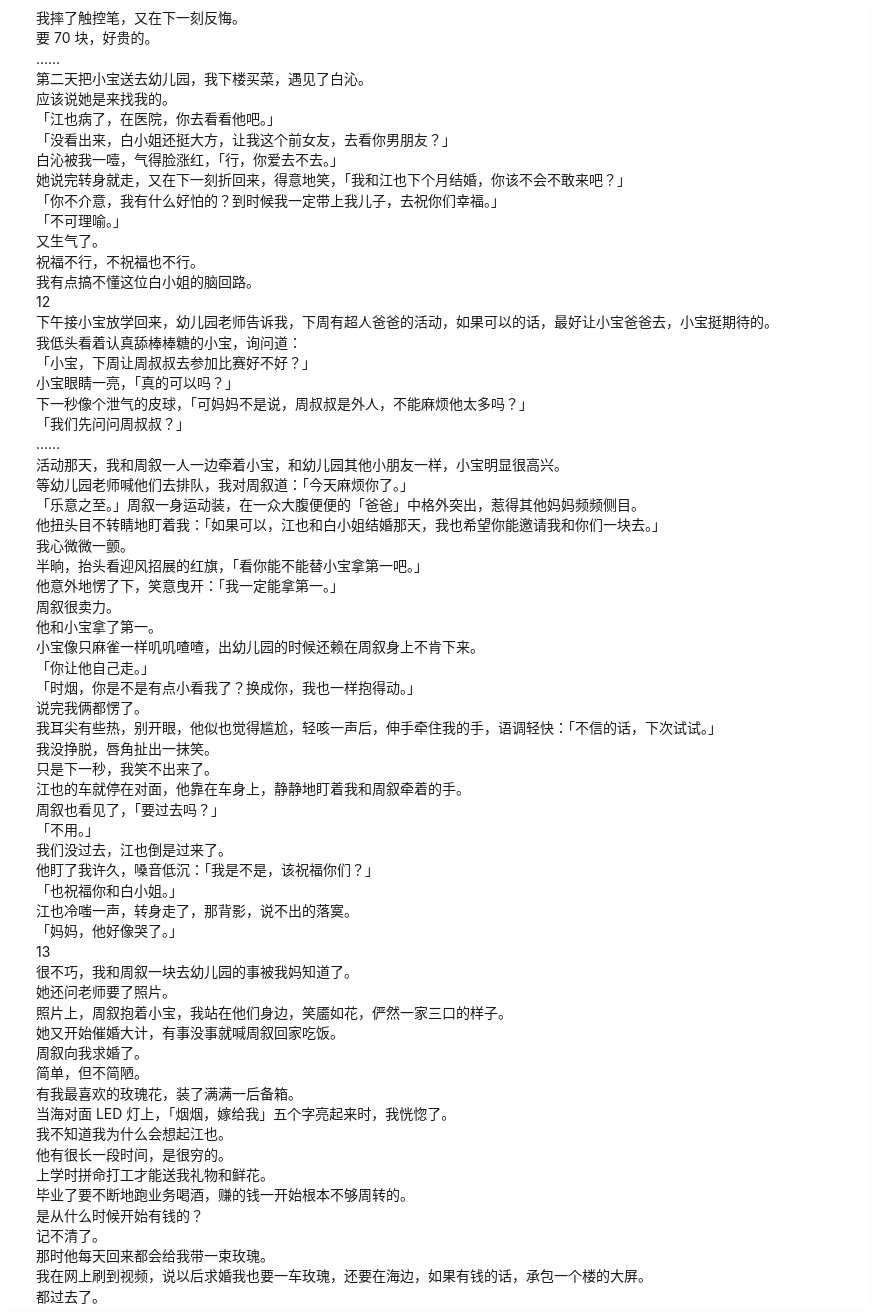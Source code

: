 &emsp;&emsp;我摔了触控笔，又在下一刻反悔。  
&emsp;&emsp;要 70 块，好贵的。  
&emsp;&emsp;……  
&emsp;&emsp;第二天把小宝送去幼儿园，我下楼买菜，遇见了白沁。  
&emsp;&emsp;应该说她是来找我的。  
&emsp;&emsp;「江也病了，在医院，你去看看他吧。」  
&emsp;&emsp;「没看出来，白小姐还挺大方，让我这个前女友，去看你男朋友？」  
&emsp;&emsp;白沁被我一噎，气得脸涨红，「行，你爱去不去。」  
&emsp;&emsp;她说完转身就走，又在下一刻折回来，得意地笑，「我和江也下个月结婚，你该不会不敢来吧？」  
&emsp;&emsp;「你不介意，我有什么好怕的？到时候我一定带上我儿子，去祝你们幸福。」  
&emsp;&emsp;「不可理喻。」  
&emsp;&emsp;又生气了。  
&emsp;&emsp;祝福不行，不祝福也不行。  
&emsp;&emsp;我有点搞不懂这位白小姐的脑回路。  
&emsp;&emsp;12  
&emsp;&emsp;下午接小宝放学回来，幼儿园老师告诉我，下周有超人爸爸的活动，如果可以的话，最好让小宝爸爸去，小宝挺期待的。  
&emsp;&emsp;我低头看着认真舔棒棒糖的小宝，询问道：  
&emsp;&emsp;「小宝，下周让周叔叔去参加比赛好不好？」  
&emsp;&emsp;小宝眼睛一亮，「真的可以吗？」  
&emsp;&emsp;下一秒像个泄气的皮球，「可妈妈不是说，周叔叔是外人，不能麻烦他太多吗？」  
&emsp;&emsp;「我们先问问周叔叔？」  
&emsp;&emsp;……  
&emsp;&emsp;活动那天，我和周叙一人一边牵着小宝，和幼儿园其他小朋友一样，小宝明显很高兴。  
&emsp;&emsp;等幼儿园老师喊他们去排队，我对周叙道：「今天麻烦你了。」  
&emsp;&emsp;「乐意之至。」周叙一身运动装，在一众大腹便便的「爸爸」中格外突出，惹得其他妈妈频频侧目。  
&emsp;&emsp;他扭头目不转睛地盯着我：「如果可以，江也和白小姐结婚那天，我也希望你能邀请我和你们一块去。」  
&emsp;&emsp;我心微微一颤。  
&emsp;&emsp;半晌，抬头看迎风招展的红旗，「看你能不能替小宝拿第一吧。」  
&emsp;&emsp;他意外地愣了下，笑意曳开：「我一定能拿第一。」  
&emsp;&emsp;周叙很卖力。  
&emsp;&emsp;他和小宝拿了第一。  
&emsp;&emsp;小宝像只麻雀一样叽叽喳喳，出幼儿园的时候还赖在周叙身上不肯下来。  
&emsp;&emsp;「你让他自己走。」  
&emsp;&emsp;「时烟，你是不是有点小看我了？换成你，我也一样抱得动。」  
&emsp;&emsp;说完我俩都愣了。  
&emsp;&emsp;我耳尖有些热，别开眼，他似也觉得尴尬，轻咳一声后，伸手牵住我的手，语调轻快：「不信的话，下次试试。」  
&emsp;&emsp;我没挣脱，唇角扯出一抹笑。  
&emsp;&emsp;只是下一秒，我笑不出来了。  
&emsp;&emsp;江也的车就停在对面，他靠在车身上，静静地盯着我和周叙牵着的手。  
&emsp;&emsp;周叙也看见了，「要过去吗？」  
&emsp;&emsp;「不用。」  
&emsp;&emsp;我们没过去，江也倒是过来了。  
&emsp;&emsp;他盯了我许久，嗓音低沉：「我是不是，该祝福你们？」  
&emsp;&emsp;「也祝福你和白小姐。」  
&emsp;&emsp;江也冷嗤一声，转身走了，那背影，说不出的落寞。  
&emsp;&emsp;「妈妈，他好像哭了。」  
&emsp;&emsp;13  
&emsp;&emsp;很不巧，我和周叙一块去幼儿园的事被我妈知道了。  
&emsp;&emsp;她还问老师要了照片。  
&emsp;&emsp;照片上，周叙抱着小宝，我站在他们身边，笑靥如花，俨然一家三口的样子。  
&emsp;&emsp;她又开始催婚大计，有事没事就喊周叙回家吃饭。  
&emsp;&emsp;周叙向我求婚了。  
&emsp;&emsp;简单，但不简陋。  
&emsp;&emsp;有我最喜欢的玫瑰花，装了满满一后备箱。  
&emsp;&emsp;当海对面 LED 灯上，「烟烟，嫁给我」五个字亮起来时，我恍惚了。  
&emsp;&emsp;我不知道我为什么会想起江也。  
&emsp;&emsp;他有很长一段时间，是很穷的。  
&emsp;&emsp;上学时拼命打工才能送我礼物和鲜花。  
&emsp;&emsp;毕业了要不断地跑业务喝酒，赚的钱一开始根本不够周转的。  
&emsp;&emsp;是从什么时候开始有钱的？  
&emsp;&emsp;记不清了。  
&emsp;&emsp;那时他每天回来都会给我带一束玫瑰。  
&emsp;&emsp;我在网上刷到视频，说以后求婚我也要一车玫瑰，还要在海边，如果有钱的话，承包一个楼的大屏。  
&emsp;&emsp;都过去了。  